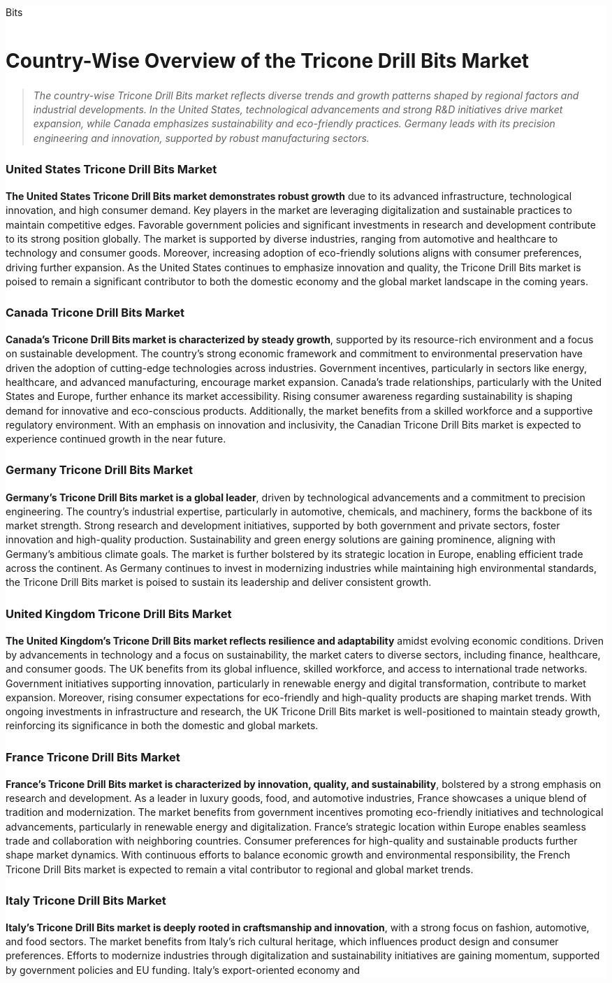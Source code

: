 Bits</li></ul><h1><span class="">Country-Wise Overview of the Tricone Drill Bits Market<br /></span></h1><blockquote><p><em><span class="">The country-wise Tricone Drill Bits market reflects diverse trends and growth patterns shaped by regional factors and industrial developments. In the United States, technological advancements and strong R&amp;D initiatives drive market expansion, while Canada emphasizes sustainability and eco-friendly practices. Germany leads with its precision engineering and innovation, supported by robust manufacturing sectors.</span></em></p></blockquote><h3><strong>United States Tricone Drill Bits Market</strong></h3><p><strong>The United States Tricone Drill Bits market demonstrates robust growth</strong> due to its advanced infrastructure, technological innovation, and high consumer demand. Key players in the market are leveraging digitalization and sustainable practices to maintain competitive edges. Favorable government policies and significant investments in research and development contribute to its strong position globally. The market is supported by diverse industries, ranging from automotive and healthcare to technology and consumer goods. Moreover, increasing adoption of eco-friendly solutions aligns with consumer preferences, driving further expansion. As the United States continues to emphasize innovation and quality, the Tricone Drill Bits market is poised to remain a significant contributor to both the domestic economy and the global market landscape in the coming years.</p><h3><strong>Canada Tricone Drill Bits Market</strong></h3><p><strong>Canada&rsquo;s Tricone Drill Bits market is characterized by steady growth</strong>, supported by its resource-rich environment and a focus on sustainable development. The country&rsquo;s strong economic framework and commitment to environmental preservation have driven the adoption of cutting-edge technologies across industries. Government incentives, particularly in sectors like energy, healthcare, and advanced manufacturing, encourage market expansion. Canada&rsquo;s trade relationships, particularly with the United States and Europe, further enhance its market accessibility. Rising consumer awareness regarding sustainability is shaping demand for innovative and eco-conscious products. Additionally, the market benefits from a skilled workforce and a supportive regulatory environment. With an emphasis on innovation and inclusivity, the Canadian Tricone Drill Bits market is expected to experience continued growth in the near future.</p><h3><strong>Germany Tricone Drill Bits Market</strong></h3><p><strong>Germany&rsquo;s Tricone Drill Bits market is a global leader</strong>, driven by technological advancements and a commitment to precision engineering. The country&rsquo;s industrial expertise, particularly in automotive, chemicals, and machinery, forms the backbone of its market strength. Strong research and development initiatives, supported by both government and private sectors, foster innovation and high-quality production. Sustainability and green energy solutions are gaining prominence, aligning with Germany&rsquo;s ambitious climate goals. The market is further bolstered by its strategic location in Europe, enabling efficient trade across the continent. As Germany continues to invest in modernizing industries while maintaining high environmental standards, the Tricone Drill Bits market is poised to sustain its leadership and deliver consistent growth.</p><h3><strong>United Kingdom Tricone Drill Bits Market</strong></h3><p><strong>The United Kingdom&rsquo;s Tricone Drill Bits market reflects resilience and adaptability</strong> amidst evolving economic conditions. Driven by advancements in technology and a focus on sustainability, the market caters to diverse sectors, including finance, healthcare, and consumer goods. The UK benefits from its global influence, skilled workforce, and access to international trade networks. Government initiatives supporting innovation, particularly in renewable energy and digital transformation, contribute to market expansion. Moreover, rising consumer expectations for eco-friendly and high-quality products are shaping market trends. With ongoing investments in infrastructure and research, the UK Tricone Drill Bits market is well-positioned to maintain steady growth, reinforcing its significance in both the domestic and global markets.</p><h3><strong>France Tricone Drill Bits Market</strong></h3><p><strong>France&rsquo;s Tricone Drill Bits market is characterized by innovation, quality, and sustainability</strong>, bolstered by a strong emphasis on research and development. As a leader in luxury goods, food, and automotive industries, France showcases a unique blend of tradition and modernization. The market benefits from government incentives promoting eco-friendly initiatives and technological advancements, particularly in renewable energy and digitalization. France&rsquo;s strategic location within Europe enables seamless trade and collaboration with neighboring countries. Consumer preferences for high-quality and sustainable products further shape market dynamics. With continuous efforts to balance economic growth and environmental responsibility, the French Tricone Drill Bits market is expected to remain a vital contributor to regional and global market trends.</p><h3><strong>Italy Tricone Drill Bits Market</strong></h3><p><strong>Italy&rsquo;s Tricone Drill Bits market is deeply rooted in craftsmanship and innovation</strong>, with a strong focus on fashion, automotive, and food sectors. The market benefits from Italy&rsquo;s rich cultural heritage, which influences product design and consumer preferences. Efforts to modernize industries through digitalization and sustainability initiatives are gaining momentum, supported by government policies and EU funding. Italy&rsquo;s export-oriented economy and